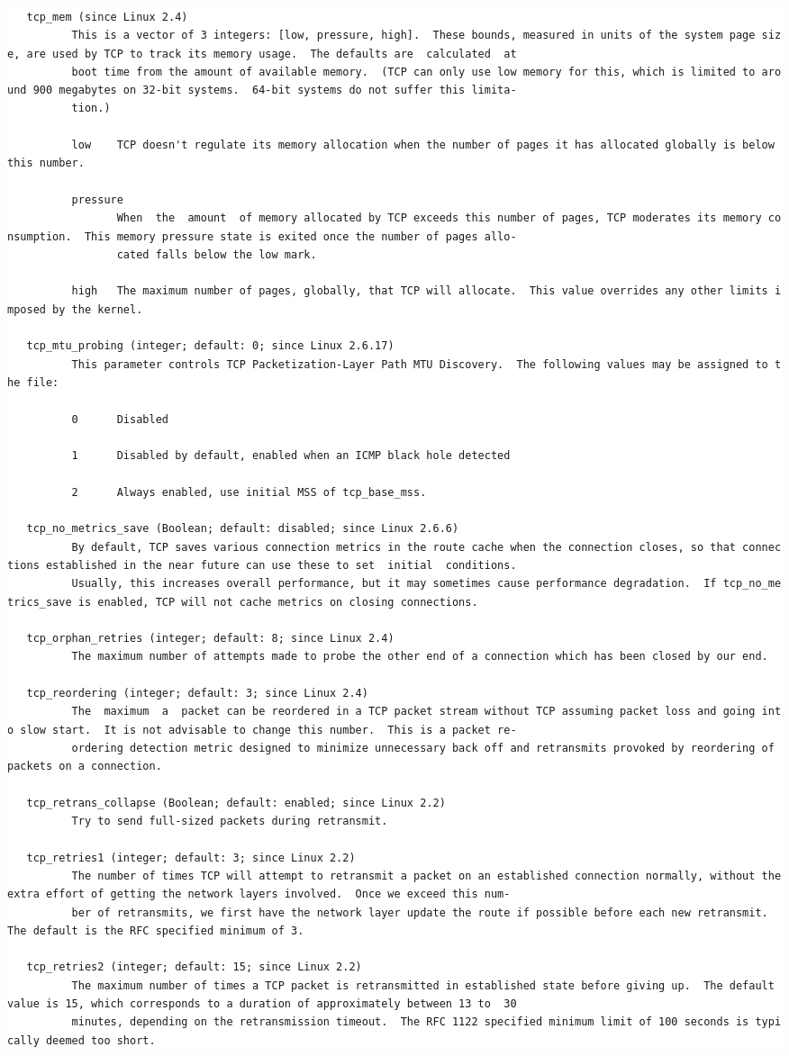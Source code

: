        tcp_mem (since Linux 2.4)
              This is a vector of 3 integers: [low, pressure, high].  These bounds, measured in units of the system page size, are used by TCP to track its memory usage.  The defaults are  calculated  at
              boot time from the amount of available memory.  (TCP can only use low memory for this, which is limited to around 900 megabytes on 32-bit systems.  64-bit systems do not suffer this limita‐
              tion.)

              low    TCP doesn't regulate its memory allocation when the number of pages it has allocated globally is below this number.

              pressure
                     When  the  amount  of memory allocated by TCP exceeds this number of pages, TCP moderates its memory consumption.  This memory pressure state is exited once the number of pages allo‐
                     cated falls below the low mark.

              high   The maximum number of pages, globally, that TCP will allocate.  This value overrides any other limits imposed by the kernel.

       tcp_mtu_probing (integer; default: 0; since Linux 2.6.17)
              This parameter controls TCP Packetization-Layer Path MTU Discovery.  The following values may be assigned to the file:

              0      Disabled

              1      Disabled by default, enabled when an ICMP black hole detected

              2      Always enabled, use initial MSS of tcp_base_mss.

       tcp_no_metrics_save (Boolean; default: disabled; since Linux 2.6.6)
              By default, TCP saves various connection metrics in the route cache when the connection closes, so that connections established in the near future can use these to set  initial  conditions.
              Usually, this increases overall performance, but it may sometimes cause performance degradation.  If tcp_no_metrics_save is enabled, TCP will not cache metrics on closing connections.

       tcp_orphan_retries (integer; default: 8; since Linux 2.4)
              The maximum number of attempts made to probe the other end of a connection which has been closed by our end.

       tcp_reordering (integer; default: 3; since Linux 2.4)
              The  maximum  a  packet can be reordered in a TCP packet stream without TCP assuming packet loss and going into slow start.  It is not advisable to change this number.  This is a packet re‐
              ordering detection metric designed to minimize unnecessary back off and retransmits provoked by reordering of packets on a connection.

       tcp_retrans_collapse (Boolean; default: enabled; since Linux 2.2)
              Try to send full-sized packets during retransmit.

       tcp_retries1 (integer; default: 3; since Linux 2.2)
              The number of times TCP will attempt to retransmit a packet on an established connection normally, without the extra effort of getting the network layers involved.  Once we exceed this num‐
              ber of retransmits, we first have the network layer update the route if possible before each new retransmit.  The default is the RFC specified minimum of 3.

       tcp_retries2 (integer; default: 15; since Linux 2.2)
              The maximum number of times a TCP packet is retransmitted in established state before giving up.  The default value is 15, which corresponds to a duration of approximately between 13 to  30
              minutes, depending on the retransmission timeout.  The RFC 1122 specified minimum limit of 100 seconds is typically deemed too short.
